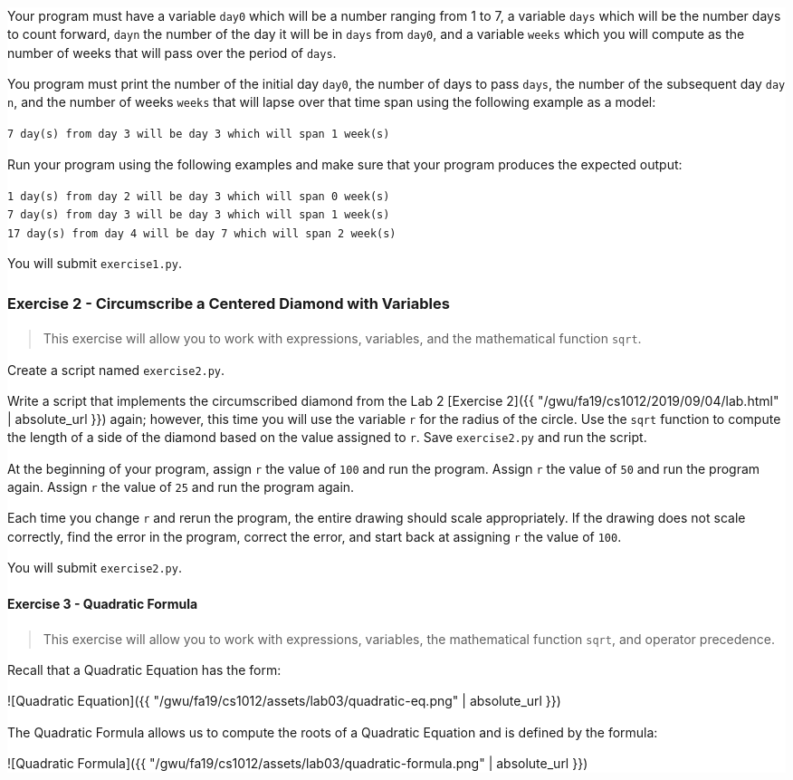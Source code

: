 Your program must have a variable ```day0``` which will be a number ranging from 1 to 7, a variable ```days``` which will be the number days to count forward, ```dayn``` the number of the day it will be in ```days``` from ```day0```, and a variable ```weeks``` which you will compute as the number of weeks that will pass over the period of ```days```.  

You program must print the number of the initial day ```day0```, the number of days to pass ```days```, the number of the subsequent day ```dayn```, and the number of weeks ```weeks``` that will lapse over that time span using the following example as a model:
```
7 day(s) from day 3 will be day 3 which will span 1 week(s)
```

Run your program using the following examples and make sure that your program produces the expected output:
```
1 day(s) from day 2 will be day 3 which will span 0 week(s)
7 day(s) from day 3 will be day 3 which will span 1 week(s)
17 day(s) from day 4 will be day 7 which will span 2 week(s)
```

You will submit ```exercise1.py```.

### Exercise 2 - Circumscribe a Centered Diamond with Variables
> This exercise will allow you to work with expressions, variables, and the mathematical function ```sqrt```.

Create a script named ```exercise2.py```.

Write a script that implements the circumscribed diamond from the Lab 2 [Exercise 2]({{ "/gwu/fa19/cs1012/2019/09/04/lab.html" | absolute_url }}) again; however, this time you will use the variable ```r``` for the radius of the circle.  Use the ```sqrt``` function to compute the length of a side of the diamond based on the value assigned to ```r```.  Save ```exercise2.py``` and run the script.

At the beginning of your program, assign ```r``` the value of ```100``` and run the program.  Assign ```r``` the value of ```50``` and run the program again.  Assign ```r``` the value of ```25``` and run the program again.  

Each time you change ```r``` and rerun the program, the entire drawing should scale appropriately.  If the drawing does not scale correctly, find the error in the program, correct the error, and start back at assigning ```r``` the value of ```100```.   

You will submit ```exercise2.py```.

#### Exercise 3 - Quadratic Formula
> This exercise will allow you to work with expressions, variables, the mathematical function ```sqrt```, and operator precedence.

Recall that a Quadratic Equation has the form:

![Quadratic Equation]({{ "/gwu/fa19/cs1012/assets/lab03/quadratic-eq.png" | absolute_url }})

The Quadratic Formula allows us to compute the roots of a Quadratic Equation and is defined by the formula:

![Quadratic Formula]({{ "/gwu/fa19/cs1012/assets/lab03/quadratic-formula.png" | absolute_url }})
